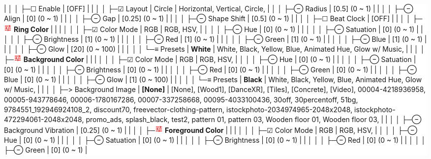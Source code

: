| │ │ ├─☐ Enable | [OFF] | 
| │ │ ├─☑ Layout | Circle | Horizontal, Vertical, Circle, 
| │ │ ├─⊖ Radius | [0.5] (0 ~ 1) | 
| │ │ ├─⊖ Align | [0] (0 ~ 1) | 
| │ │ ├─⊖ Gap | [0.25] (0 ~ 1) | 
| │ │ ├─⊖ Shape Shift | [0.5] (0 ~ 1) | 
| │ │ ├─☐ Beat Clock | [OFF] | 
| │ │ ├─<img src="/images/icon/ic_tune.png" alt="tune icon"/> **Ring Color** | | 
| │ │ │ ├─☑ Color Mode | RGB | RGB, HSV, 
| │ │ │ ├─⊖ Hue | [0] (0 ~ 1) | 
| │ │ │ ├─⊖ Satuation | [0] (0 ~ 1) | 
| │ │ │ ├─⊖ Brightness | [1] (0 ~ 1) | 
| │ │ │ ├─⊖ Red | [1] (0 ~ 1) | 
| │ │ │ ├─⊖ Green | [1] (0 ~ 1) | 
| │ │ │ ├─⊖ Blue | [1] (0 ~ 1) | 
| │ │ │ ├─⊖ Glow | [20] (0 ~ 100) | 
| │ │ │ └─≡ Presets | **White** | White, Black, Yellow, Blue, Animated Hue, Glow w/ Music,  |
| │ │ ├─<img src="/images/icon/ic_tune.png" alt="tune icon"/> **Background Color** | | 
| │ │ │ ├─☑ Color Mode | RGB | RGB, HSV, 
| │ │ │ ├─⊖ Hue | [0] (0 ~ 1) | 
| │ │ │ ├─⊖ Satuation | [0] (0 ~ 1) | 
| │ │ │ ├─⊖ Brightness | [0] (0 ~ 1) | 
| │ │ │ ├─⊖ Red | [0] (0 ~ 1) | 
| │ │ │ ├─⊖ Green | [0] (0 ~ 1) | 
| │ │ │ ├─⊖ Blue | [0] (0 ~ 1) | 
| │ │ │ ├─⊖ Glow | [1] (0 ~ 100) | 
| │ │ │ └─≡ Presets | **Black** | White, Black, Yellow, Blue, Animated Hue, Glow w/ Music,  |
| │ │ ├─> Background Image | **[None]** | [None], [Wood1], [DanceXR], [Tiles], [Concrete], [Video], 00004-4218936958, 00005-943778646, 00006-1780167286, 00007-337258668, 00095-4033100436, 30off, 30percentoff, 51bg, 9784551_192946924108_2, discount70, freevector-clothing-pattern, istockphoto-2034974965-2048x2048, istockphoto-472294061-2048x2048, promo_ads, splash_black, test2, pattern 01, pattern 03, Wooden floor 01, Wooden floor 03,  |
| │ │ ├─⊖ Background Vibration | [0.25] (0 ~ 1) | 
| │ │ ├─<img src="/images/icon/ic_tune.png" alt="tune icon"/> **Foreground Color** | | 
| │ │ │ ├─☑ Color Mode | RGB | RGB, HSV, 
| │ │ │ ├─⊖ Hue | [0] (0 ~ 1) | 
| │ │ │ ├─⊖ Satuation | [0] (0 ~ 1) | 
| │ │ │ ├─⊖ Brightness | [0] (0 ~ 1) | 
| │ │ │ ├─⊖ Red | [0] (0 ~ 1) | 
| │ │ │ ├─⊖ Green | [0] (0 ~ 1) | 